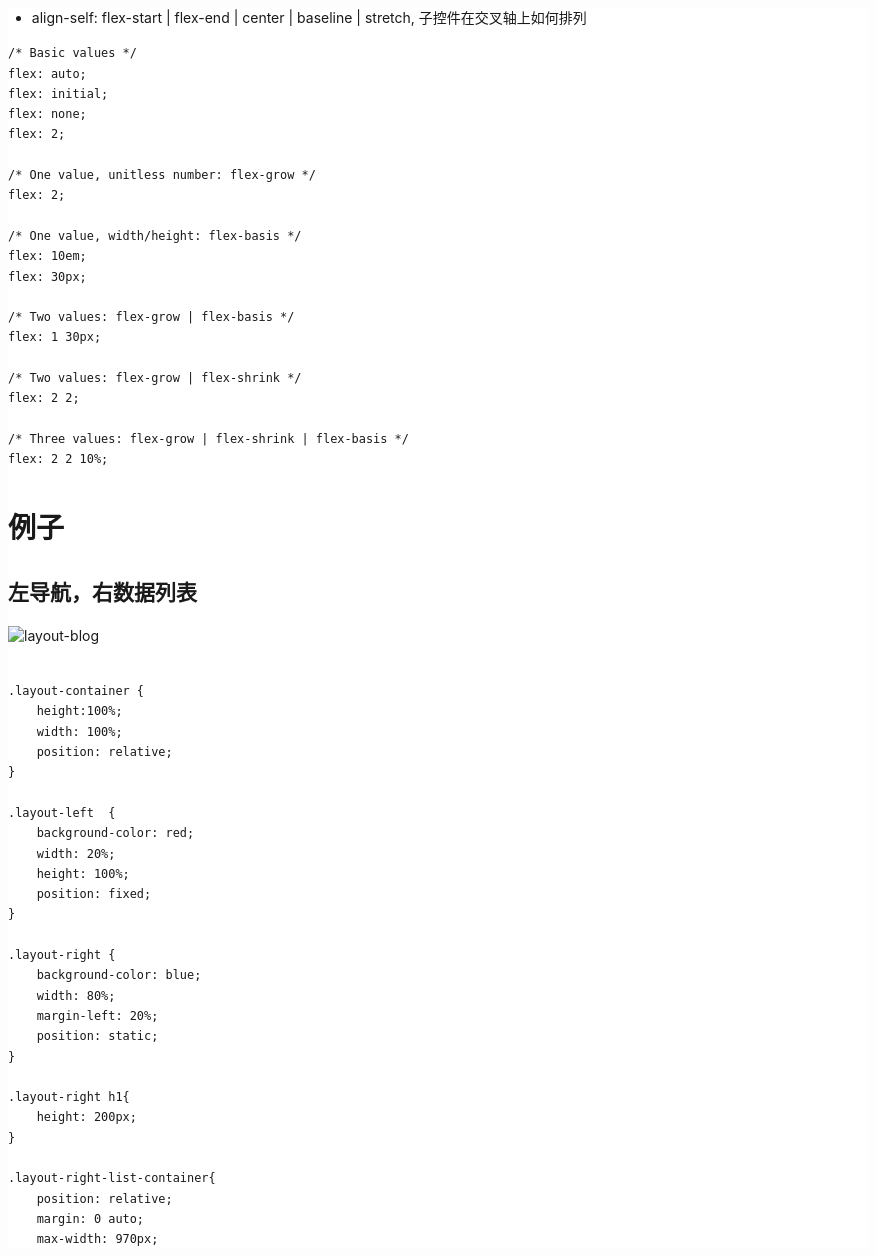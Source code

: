 - align-self: flex-start | flex-end | center | baseline | stretch, 子控件在交叉轴上如何排列


```
/* Basic values */
flex: auto;
flex: initial;
flex: none;
flex: 2;

/* One value, unitless number: flex-grow */
flex: 2;

/* One value, width/height: flex-basis */
flex: 10em;
flex: 30px;

/* Two values: flex-grow | flex-basis */
flex: 1 30px;

/* Two values: flex-grow | flex-shrink */
flex: 2 2;

/* Three values: flex-grow | flex-shrink | flex-basis */
flex: 2 2 10%;
```


# 例子

## 左导航，右数据列表

![layout-blog](https://raw.githubusercontent.com/fangmd/markdownphoto/master/src/css/layout-blog.png)

```

.layout-container {
    height:100%;
    width: 100%;
    position: relative;
}

.layout-left  {
    background-color: red;
    width: 20%;
    height: 100%;
    position: fixed;
}

.layout-right {
    background-color: blue;
    width: 80%;
    margin-left: 20%;
    position: static;
}

.layout-right h1{
    height: 200px;
}

.layout-right-list-container{
    position: relative;
    margin: 0 auto;
    max-width: 970px;
```